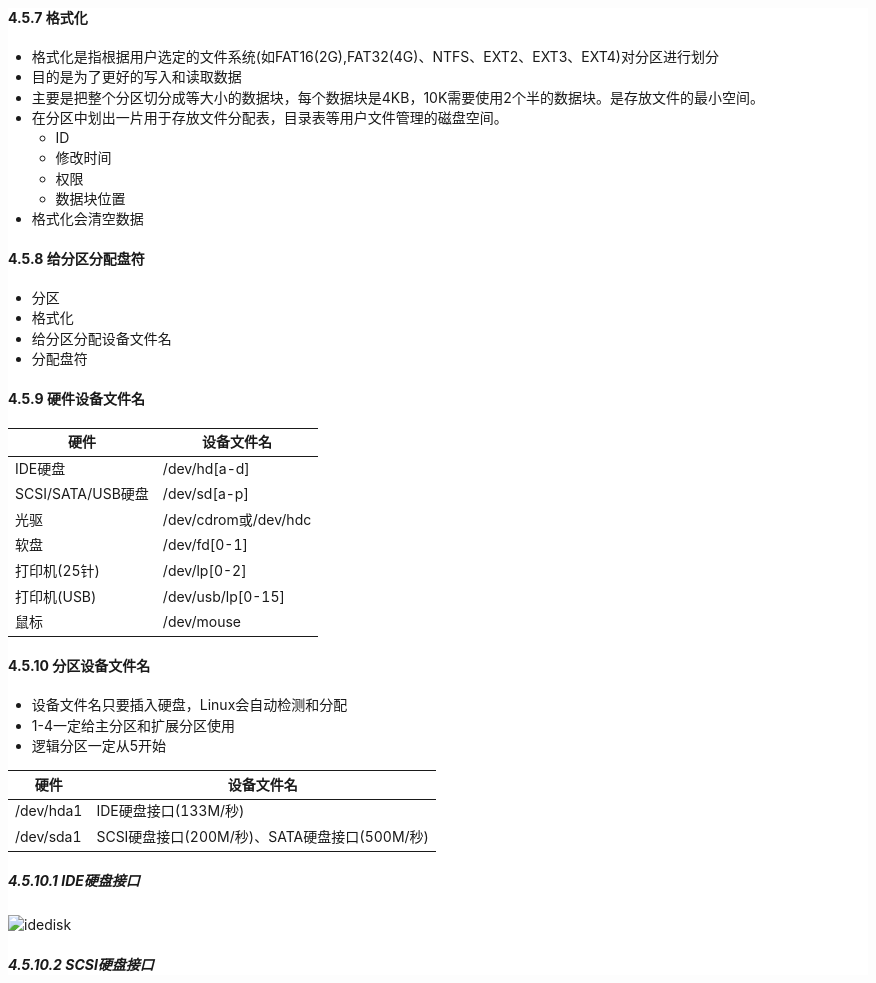 #### 4.5.7 格式化

-   格式化是指根据用户选定的文件系统(如FAT16(2G),FAT32(4G)、NTFS、EXT2、EXT3、EXT4)对分区进行划分
-   目的是为了更好的写入和读取数据
-   主要是把整个分区切分成等大小的数据块，每个数据块是4KB，10K需要使用2个半的数据块。是存放文件的最小空间。
-   在分区中划出一片用于存放文件分配表，目录表等用户文件管理的磁盘空间。
    -   ID
    -   修改时间
    -   权限
    -   数据块位置
-   格式化会清空数据

#### 4.5.8 给分区分配盘符

-   分区
-   格式化
-   给分区分配设备文件名
-   分配盘符

#### 4.5.9 硬件设备文件名

| 硬件 | 设备文件名 |
| --- | --- |
| IDE硬盘 | /dev/hd\[a-d\] |
| SCSI/SATA/USB硬盘 | /dev/sd\[a-p\] |
| 光驱 | /dev/cdrom或/dev/hdc |
| 软盘 | /dev/fd\[0-1\] |
| 打印机(25针) | /dev/lp\[0-2\] |
| 打印机(USB) | /dev/usb/lp\[0-15\] |
| 鼠标 | /dev/mouse |

#### 4.5.10 分区设备文件名

-   设备文件名只要插入硬盘，Linux会自动检测和分配
-   1-4一定给主分区和扩展分区使用
-   逻辑分区一定从5开始

| 硬件 | 设备文件名 |
| --- | --- |
| /dev/hda1 | IDE硬盘接口(133M/秒) |
| /dev/sda1 | SCSI硬盘接口(200M/秒)、SATA硬盘接口(500M/秒) |

##### 4.5.10.1 IDE硬盘接口

![idedisk](http://img.zhufengpeixun.cn/idedisk.jpg)

##### 4.5.10.2 SCSI硬盘接口
